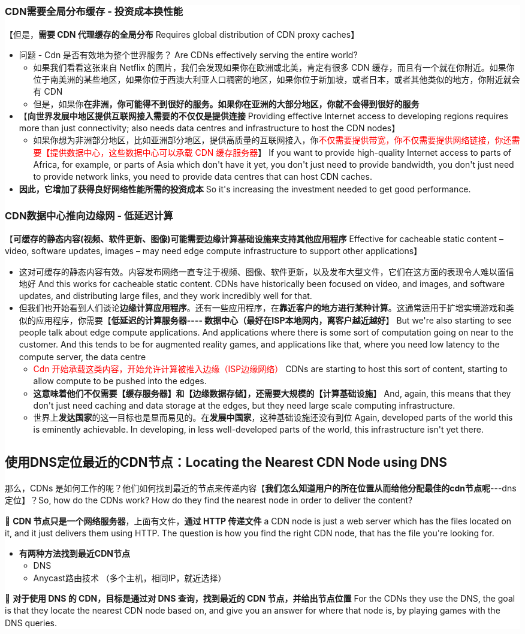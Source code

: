 ### CDN需要全局分布缓存 - 投资成本换性能

【但是，**需要 CDN 代理缓存的全局分布** Requires global distribution of CDN proxy caches】

* 问题 - Cdn 是否有效地为整个世界服务？ Are CDNs effectively serving the entire world?
  * 如果我们看看这张来自 Netflix 的图片，我们会发现如果你在欧洲或北美，肯定有很多 CDN 缓存，而且有一个就在你附近。如果你位于南美洲的某些地区，如果你位于西澳大利亚人口稠密的地区，如果你位于新加坡，或者日本，或者其他类似的地方，你附近就会有 CDN
  * 但是，如果你**在非洲，你可能得不到很好的服务。如果你在亚洲的大部分地区，你就不会得到很好的服务**
* 【**向世界发展中地区提供互联网接入需要的不仅仅是提供连接** Providing effective Internet access to developing regions requires more than just connectivity; also needs data centres and infrastructure to host the CDN nodes】
  * 如果你想为非洲部分地区，比如亚洲部分地区，提供高质量的互联网接入，你<font color="red">不仅需要提供带宽，你不仅需要提供网络链接，你还需要【提供数据中心，这些数据中心可以承载 CDN 缓存服务器</font>】  If you want to provide high-quality Internet  access to parts of Africa, for example,  or parts of Asia which don't have  it yet, you don't just need to  provide bandwidth, you don't just need to  provide network links, you need to provide  data centres that can host CDN caches.
* **因此，它增加了获得良好网络性能所需的投资成本** So it's increasing the investment needed to  get good performance.

### CDN数据中心推向边缘网 - 低延迟计算

【**可缓存的静态内容(视频、软件更新、图像)可能需要边缘计算基础设施来支持其他应用程序**  Effective for cacheable static content – video, software updates, images – may need edge compute infrastructure to support other applications】

* 这对可缓存的静态内容有效。内容发布网络一直专注于视频、图像、软件更新，以及发布大型文件，它们在这方面的表现令人难以置信地好  And this works for cacheable static content.  CDNs have historically been focused on video,  and images, and software updates, and distributing  large files, and they work incredibly well  for that.
* 但我们也开始看到人们谈论**边缘计算应用程序**。还有一些应用程序，在**靠近客户的地方进行某种计算**。这通常适用于扩增实境游戏和类似的应用程序，你需要【**低延迟的计算服务器---- 数据中心（最好在ISP本地网内，离客户越近越好**】 But we're also starting to see people  talk about edge compute applications.  And applications where there is some sort  of computation going on near to the  customer. And this tends to be for  augmented reality games, and applications like that,  where you need low latency to the  compute server, the data centre
  * <font color="red">Cdn 开始承载这类内容，开始允许计算被推入边缘（ISP边缘网络）</font> CDNs are starting to host  this sort of content, starting to allow  compute to be pushed into the edges.
  * **这意味着他们不仅需要【缓存服务器】和【边缘数据存储】，还需要大规模的【计算基础设施**】   And, again, this means that they don't  just need caching and data storage at  the edges, but they need large scale  computing infrastructure.
  * 世界上**发达国家**的这一目标也是显而易见的。在**发展中国家**，这种基础设施还没有到位  Again, developed parts of the world this  is eminently achievable. In developing, in less  well-developed parts of the world, this infrastructure  isn't yet there.

## 使用DNS定位最近的CDN节点：Locating the Nearest CDN Node using DNS

那么，CDNs 是如何工作的呢？他们如何找到最近的节点来传递内容【**我们怎么知道用户的所在位置从而给他分配最佳的cdn节点呢**---dns定位】？So, how do the CDNs work? How  do they find the nearest node in  order to deliver the content?

:orange: **CDN 节点只是一个网络服务器**，上面有文件，**通过 HTTP 传递文件** a CDN node is just a web  server which has the files located on  it, and it just delivers them using  HTTP. The question is how you find  the right CDN node, that has the  file you're looking for.

* **有两种方法找到最近CDN节点**
  * DNS
  * Anycast路由技术 （多个主机，相同IP，就近选择）

:orange: **对于使用 DNS 的 CDN，目标是通过对 DNS 查询，找到最近的 CDN 节点，并给出节点位置**  For the CDNs they use the DNS,  the goal is that they locate the  nearest CDN node based on,  and give you an answer for where that node is, by playing games with  the DNS queries.
